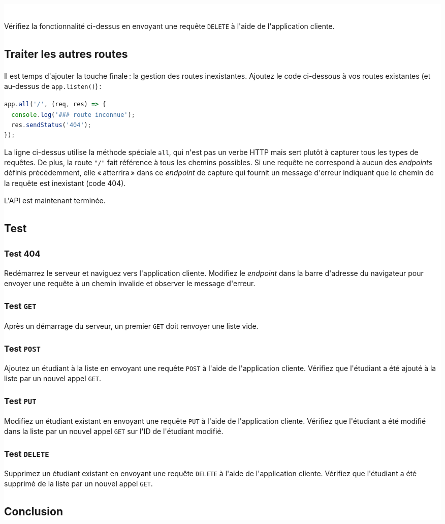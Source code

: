 <br>

Vérifiez la fonctionnalité ci-dessus en envoyant une requête `DELETE` à l'aide de l'application cliente.

## Traiter les autres routes

Il est temps d'ajouter la touche finale : la gestion des routes inexistantes. Ajoutez le code ci-dessous à vos routes existantes (et au-dessus de `app.listen()`) :

```js
app.all('/', (req, res) => {
  console.log('### route inconnue');
  res.sendStatus('404');
});
```

La ligne ci-dessus utilise la méthode spéciale `all`, qui n'est pas un verbe HTTP mais sert plutôt à capturer tous les types de requêtes. De plus, la route `"/"` fait référence à tous les chemins possibles. Si une requête ne correspond à aucun des _endpoints_ définis précédemment, elle « atterrira » dans ce _endpoint_ de capture qui fournit un message d'erreur indiquant que le chemin de la requête est inexistant (code 404).

L'API est maintenant terminée.

## Test

### Test 404

Redémarrez le serveur et naviguez vers l'application cliente. Modifiez le _endpoint_ dans la barre d'adresse du navigateur pour envoyer une requête à un chemin invalide et observer le message d'erreur.

### Test `GET`

Après un démarrage du serveur, un premier `GET` doit renvoyer une liste vide.

### Test `POST`

Ajoutez un étudiant à la liste en envoyant une requête `POST` à l'aide de l'application cliente. Vérifiez que l'étudiant a été ajouté à la liste par un nouvel appel `GET`.

### Test `PUT`

Modifiez un étudiant existant en envoyant une requête `PUT` à l'aide de l'application cliente. Vérifiez que l'étudiant a été modifié dans la liste par un nouvel appel `GET` sur l'ID de l'étudiant modifié.

### Test `DELETE`

Supprimez un étudiant existant en envoyant une requête `DELETE` à l'aide de l'application cliente. Vérifiez que l'étudiant a été supprimé de la liste par un nouvel appel `GET`.

## Conclusion
